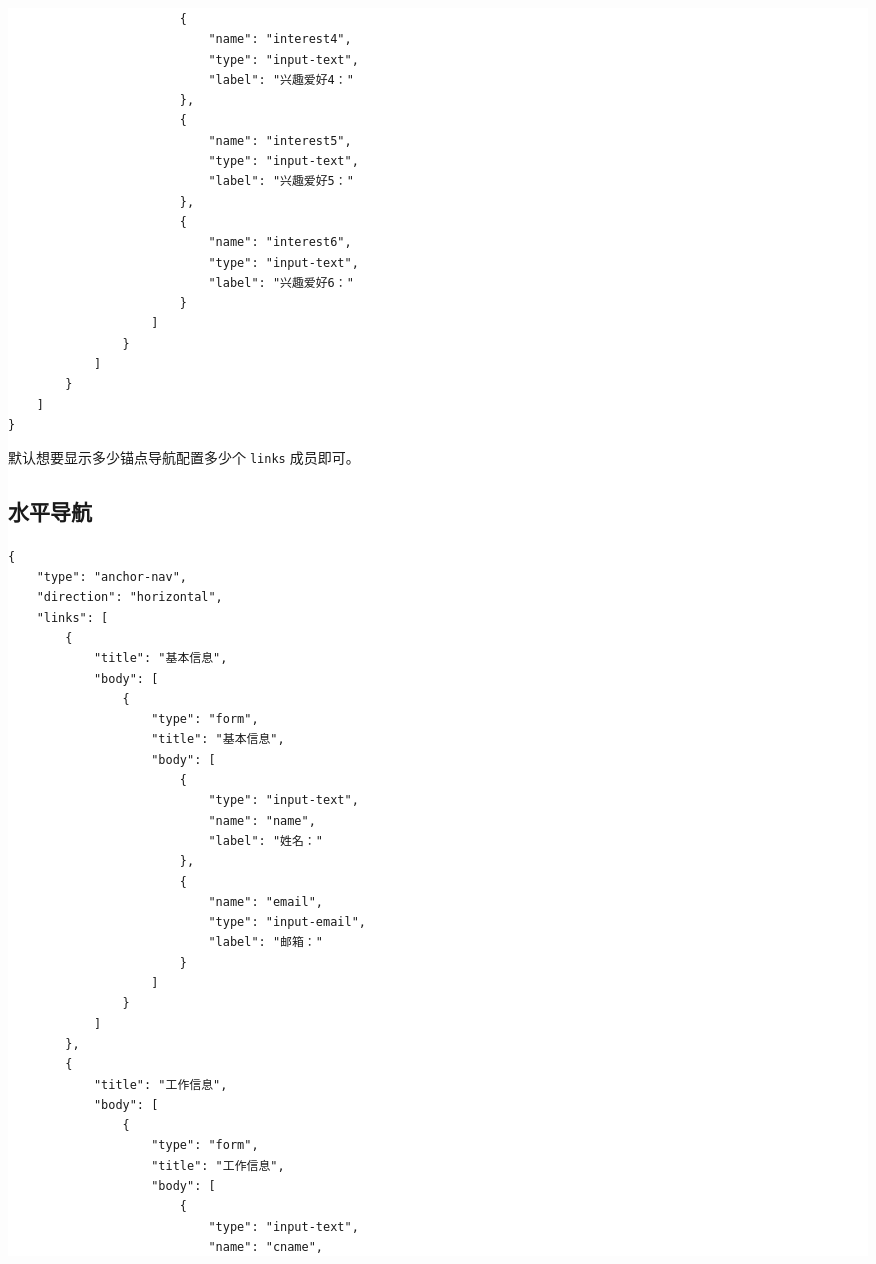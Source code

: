 ```schema: scope="body"
                        {
                            "name": "interest4",
                            "type": "input-text",
                            "label": "兴趣爱好4："
                        },
                        {
                            "name": "interest5",
                            "type": "input-text",
                            "label": "兴趣爱好5："
                        },
                        {
                            "name": "interest6",
                            "type": "input-text",
                            "label": "兴趣爱好6："
                        }
                    ]
                }
            ]
        }
    ]
}
```

默认想要显示多少锚点导航配置多少个 `links` 成员即可。

## 水平导航

```schema: scope="body"
{
    "type": "anchor-nav",
    "direction": "horizontal",
    "links": [
        {
            "title": "基本信息",
            "body": [
                {
                    "type": "form",
                    "title": "基本信息",
                    "body": [
                        {
                            "type": "input-text",
                            "name": "name",
                            "label": "姓名："
                        },
                        {
                            "name": "email",
                            "type": "input-email",
                            "label": "邮箱："
                        }
                    ]
                }
            ]
        },
        {
            "title": "工作信息",
            "body": [
                {
                    "type": "form",
                    "title": "工作信息",
                    "body": [
                        {
                            "type": "input-text",
                            "name": "cname",
```
